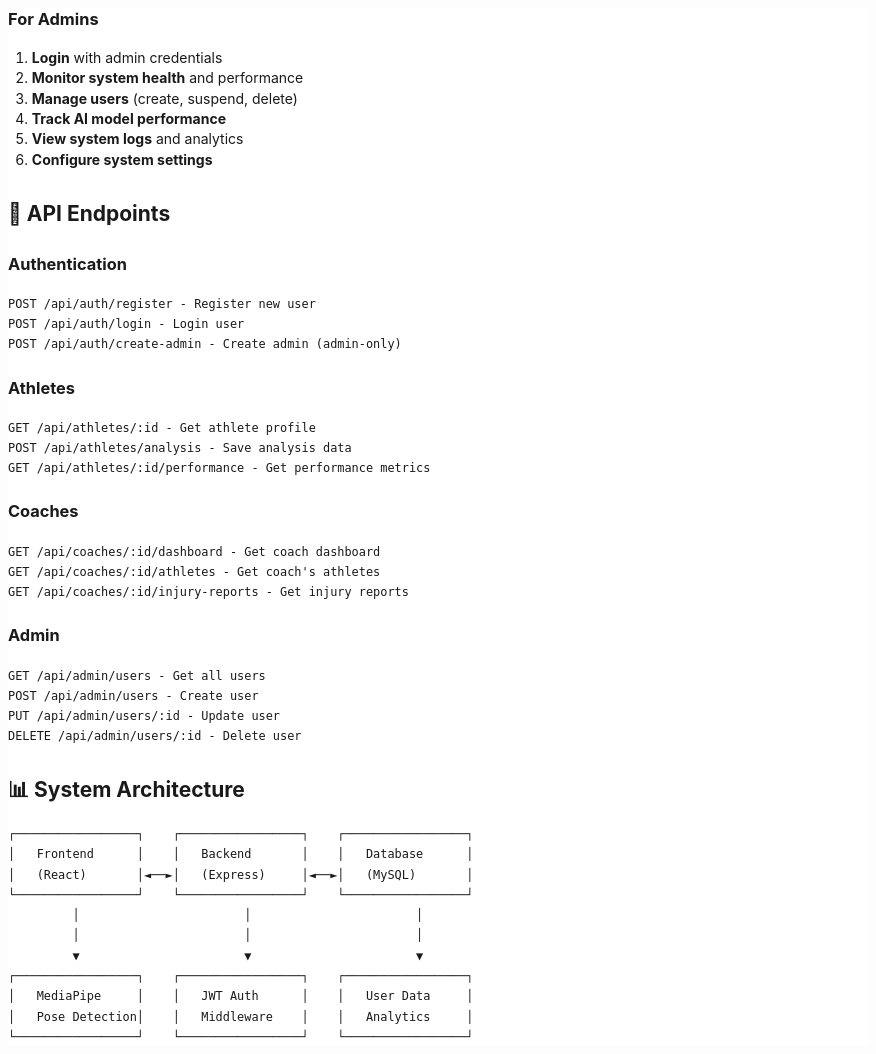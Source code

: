 ### For Admins
1. **Login** with admin credentials
2. **Monitor system health** and performance
3. **Manage users** (create, suspend, delete)
4. **Track AI model performance**
5. **View system logs** and analytics
6. **Configure system settings**

## 🔧 API Endpoints

### Authentication
```
POST /api/auth/register - Register new user
POST /api/auth/login - Login user
POST /api/auth/create-admin - Create admin (admin-only)
```

### Athletes
```
GET /api/athletes/:id - Get athlete profile
POST /api/athletes/analysis - Save analysis data
GET /api/athletes/:id/performance - Get performance metrics
```

### Coaches
```
GET /api/coaches/:id/dashboard - Get coach dashboard
GET /api/coaches/:id/athletes - Get coach's athletes
GET /api/coaches/:id/injury-reports - Get injury reports
```

### Admin
```
GET /api/admin/users - Get all users
POST /api/admin/users - Create user
PUT /api/admin/users/:id - Update user
DELETE /api/admin/users/:id - Delete user
```

## 📊 System Architecture

```
┌─────────────────┐    ┌─────────────────┐    ┌─────────────────┐
│   Frontend      │    │   Backend       │    │   Database      │
│   (React)       │◄──►│   (Express)     │◄──►│   (MySQL)       │
└─────────────────┘    └─────────────────┘    └─────────────────┘
         │                       │                       │
         │                       │                       │
         ▼                       ▼                       ▼
┌─────────────────┐    ┌─────────────────┐    ┌─────────────────┐
│   MediaPipe     │    │   JWT Auth      │    │   User Data     │
│   Pose Detection│    │   Middleware    │    │   Analytics     │
└─────────────────┘    └─────────────────┘    └─────────────────┘
```
